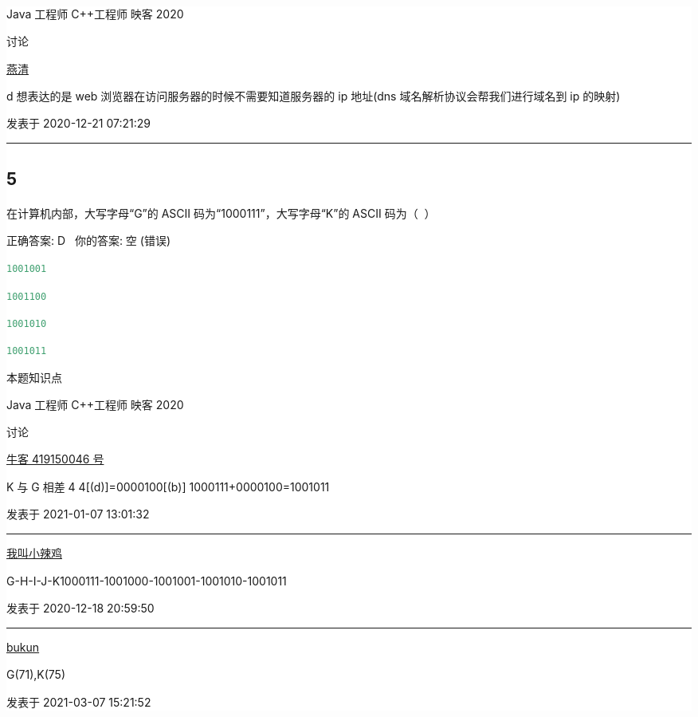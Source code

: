 Java 工程师 C++工程师 映客 2020

讨论

[燕清](https://www.nowcoder.com/profile/537201584)

d 想表达的是 web 浏览器在访问服务器的时候不需要知道服务器的 ip 地址(dns 域名解析协议会帮我们进行域名到 ip 的映射)

发表于 2020-12-21 07:21:29

* * *

## 5

在计算机内部，大写字母“G”的 ASCII 码为“1000111”，大写字母“K”的 ASCII 码为（  ）

正确答案: D   你的答案: 空 (错误)

```cpp
1001001
```

```cpp
1001100
```

```cpp
1001010
```

```cpp
1001011
```

本题知识点

Java 工程师 C++工程师 映客 2020

讨论

[牛客 419150046 号](https://www.nowcoder.com/profile/419150046)

K 与 G 相差 4
4[(d)]=0000100[(b)]
1000111+0000100=1001011

发表于 2021-01-07 13:01:32

* * *

[我叫小辣鸡](https://www.nowcoder.com/profile/479536698)

G-H-I-J-K1000111-1001000-1001001-1001010-1001011

发表于 2020-12-18 20:59:50

* * *

[bukun](https://www.nowcoder.com/profile/514169517)

G(71),K(75)

发表于 2021-03-07 15:21:52
